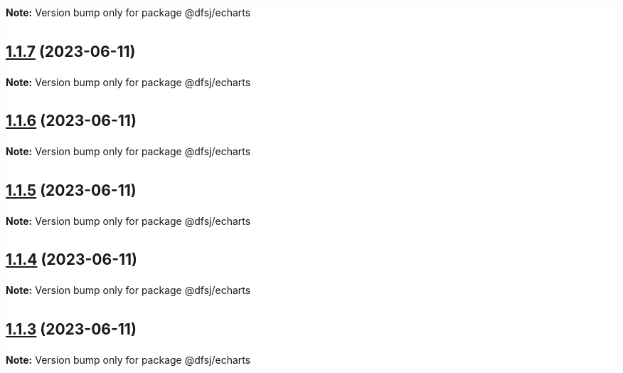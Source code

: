 **Note:** Version bump only for package @dfsj/echarts

## [1.1.7](https://gitee.com/verdaccio/ec/compare/@dfsj/echarts@1.1.6...@dfsj/echarts@1.1.7) (2023-06-11)

**Note:** Version bump only for package @dfsj/echarts

## [1.1.6](https://gitee.com/verdaccio/ec/compare/@dfsj/echarts@1.1.5...@dfsj/echarts@1.1.6) (2023-06-11)

**Note:** Version bump only for package @dfsj/echarts

## [1.1.5](https://gitee.com/verdaccio/ec/compare/@dfsj/echarts@1.1.4...@dfsj/echarts@1.1.5) (2023-06-11)

**Note:** Version bump only for package @dfsj/echarts

## [1.1.4](https://gitee.com/verdaccio/ec/compare/@dfsj/echarts@1.1.3...@dfsj/echarts@1.1.4) (2023-06-11)

**Note:** Version bump only for package @dfsj/echarts

## [1.1.3](https://gitee.com/verdaccio/ec/compare/@dfsj/echarts@1.1.2...@dfsj/echarts@1.1.3) (2023-06-11)

**Note:** Version bump only for package @dfsj/echarts
